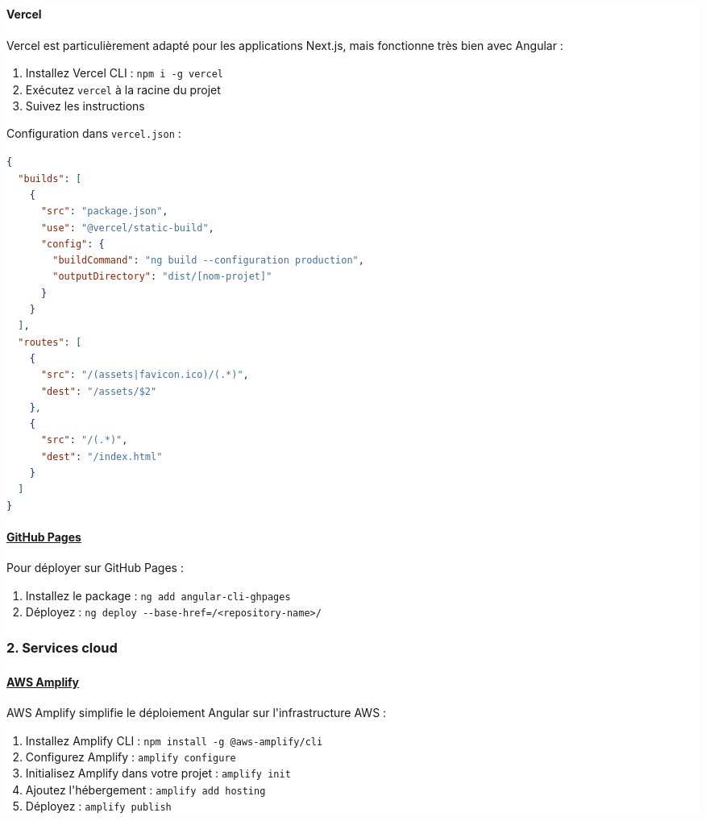 #### Vercel

Vercel est particulièrement adapté pour les applications Next.js, mais fonctionne très bien avec Angular :

1. Installez Vercel CLI : `npm i -g vercel`
2. Exécutez `vercel` à la racine du projet
3. Suivez les instructions

Configuration dans `vercel.json` :

```json
{
  "builds": [
    {
      "src": "package.json",
      "use": "@vercel/static-build",
      "config": {
        "buildCommand": "ng build --configuration production",
        "outputDirectory": "dist/[nom-projet]"
      }
    }
  ],
  "routes": [
    {
      "src": "/(assets|favicon.ico)/(.*)",
      "dest": "/assets/$2"
    },
    {
      "src": "/(.*)",
      "dest": "/index.html"
    }
  ]
}
```

#### [GitHub Pages](https://pages.github.com/)

Pour déployer sur GitHub Pages :

1. Installez le package : `ng add angular-cli-ghpages`
2. Déployez : `ng deploy --base-href=/<repository-name>/`

### 2. Services cloud

#### [AWS Amplify](https://aws.amazon.com/fr/amplify/)

AWS Amplify simplifie le déploiement Angular sur l'infrastructure AWS :

1. Installez Amplify CLI : `npm install -g @aws-amplify/cli`
2. Configurez Amplify : `amplify configure`
3. Initialisez Amplify dans votre projet : `amplify init`
4. Ajoutez l'hébergement : `amplify add hosting`
5. Déployez : `amplify publish`
